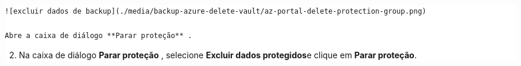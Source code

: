     ![excluir dados de backup](./media/backup-azure-delete-vault/az-portal-delete-protection-group.png)

    Abre a caixa de diálogo **Parar proteção** .

2. Na caixa de diálogo **Parar proteção** , selecione **Excluir dados protegidos**e clique em **Parar proteção**.
